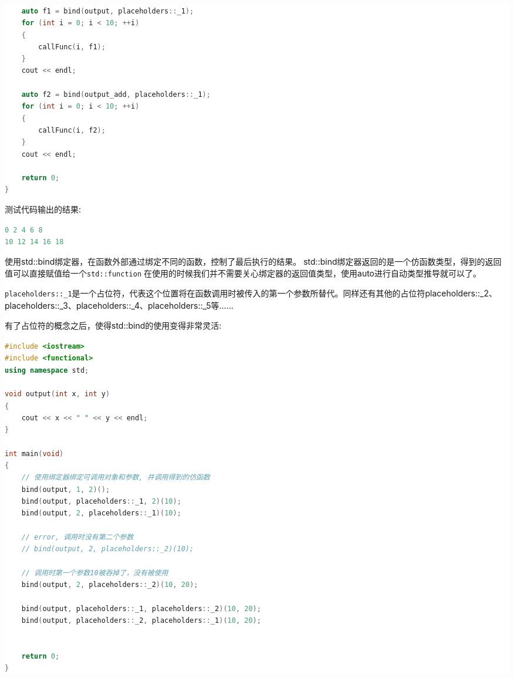 ```cpp
    auto f1 = bind(output, placeholders::_1);
    for (int i = 0; i < 10; ++i)
    {
        callFunc(i, f1);
    }
    cout << endl;

    auto f2 = bind(output_add, placeholders::_1);
    for (int i = 0; i < 10; ++i)
    {
        callFunc(i, f2);
    }
    cout << endl;

    return 0;
}
```

测试代码输出的结果:


```cpp
0 2 4 6 8
10 12 14 16 18
```

使用std::bind绑定器，在函数外部通过绑定不同的函数，控制了最后执行的结果。
std::bind绑定器返回的是一个仿函数类型，得到的返回值可以直接赋值给一个`std::function`
在使用的时候我们并不需要关心绑定器的返回值类型，使用auto进行自动类型推导就可以了。

`placeholders::_1`是一个占位符，代表这个位置将在函数调用时被传入的第一个参数所替代。同样还有其他的占位符placeholders::_2、placeholders::_3、placeholders::_4、placeholders::_5等……

有了占位符的概念之后，使得std::bind的使用变得非常灵活:

```cpp
#include <iostream>
#include <functional>
using namespace std;

void output(int x, int y)
{
    cout << x << " " << y << endl;
}

int main(void)
{
    // 使用绑定器绑定可调用对象和参数, 并调用得到的仿函数
    bind(output, 1, 2)();
    bind(output, placeholders::_1, 2)(10);
    bind(output, 2, placeholders::_1)(10);

    // error, 调用时没有第二个参数
    // bind(output, 2, placeholders::_2)(10);
    
    // 调用时第一个参数10被吞掉了，没有被使用
    bind(output, 2, placeholders::_2)(10, 20);

    bind(output, placeholders::_1, placeholders::_2)(10, 20);
    bind(output, placeholders::_2, placeholders::_1)(10, 20);


    return 0;
}
```
